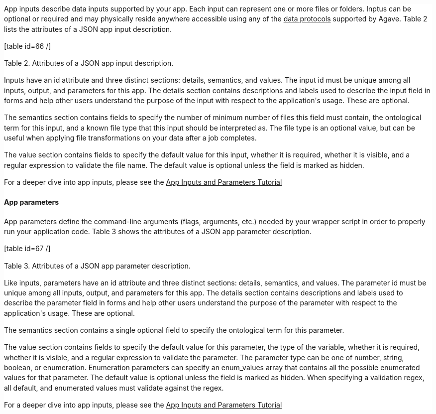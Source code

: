 App inputs describe data inputs supported by your app. Each input can represent one or more files or folders. Inptus can be optional or required and may physically reside anywhere accessible using any of the <a href="http://agaveapi.co/documentation/tutorials/data-management-tutorial/" title="Data Management Tutorial">data protocols</a> supported by Agave. Table 2 lists the attributes of a JSON app input description.

[table id=66 /]

<p class="table-caption">Table 2. Attributes of a JSON app input description.</p>

Inputs have an id attribute and three distinct sections: details, semantics, and values. The input id must be unique among all inputs, output, and parameters for this app. The details section contains descriptions and labels used to describe the input field in forms and help other users understand the purpose of the input with respect to the application's usage. These are optional.

The semantics section contains fields to specify the number of minimum number of files this field must contain, the ontological term for this input, and a known file type that this input should be interpreted as. The file type is an optional value, but can be useful when applying file transformations on your data after a job completes.

The value section contains fields to specify the default value for this input, whether it is required, whether it is visible, and a regular expression to validate the file name. The default value is optional unless the field is marked as hidden.

<aside class="notice">For a deeper dive into app inputs, please see the <a href="http://agaveapi.co/documentation/tutorials/app-management-tutorial/app-inputs-and-parameters-tutorial/" title="App Inputs and Parameters Tutorial">App Inputs and Parameters Tutorial</a></aside>

#### App parameters <a name="app-parameters">&nbsp;</a>  

App parameters define the command-line arguments (flags, arguments, etc.) needed by your wrapper script in order to properly run your application code. Table 3 shows the attributes of a JSON app parameter description.

[table id=67 /]

<p class="table-caption">Table 3. Attributes of a JSON app parameter description.</p>

Like inputs, parameters have an id attribute and three distinct sections: details, semantics, and values. The parameter id must be unique among all inputs, output, and parameters for this app. The details section contains descriptions and labels used to describe the parameter field in forms and help other users understand the purpose of the parameter with respect to the application's usage. These are optional.

The semantics section contains a single optional field to specify the ontological term for this parameter.

The value section contains fields to specify the default value for this parameter, the type of the variable, whether it is required, whether it is visible, and a regular expression to validate the parameter. The parameter type can be one of number, string, boolean, or enumeration. Enumeration parameters can specify an enum_values array that contains all the possible enumerated values for that parameter. The default value is optional unless the field is marked as hidden. When specifying a validation regex, all default, and enumerated values must validate against the regex.

<aside class="notice">For a deeper dive into app inputs, please see the <a href="http://agaveapi.co/documentation/tutorials/app-management-tutorial/app-inputs-and-parameters-tutorial/" title="App Inputs and Parameters Tutorial">App Inputs and Parameters Tutorial</a></aside>
